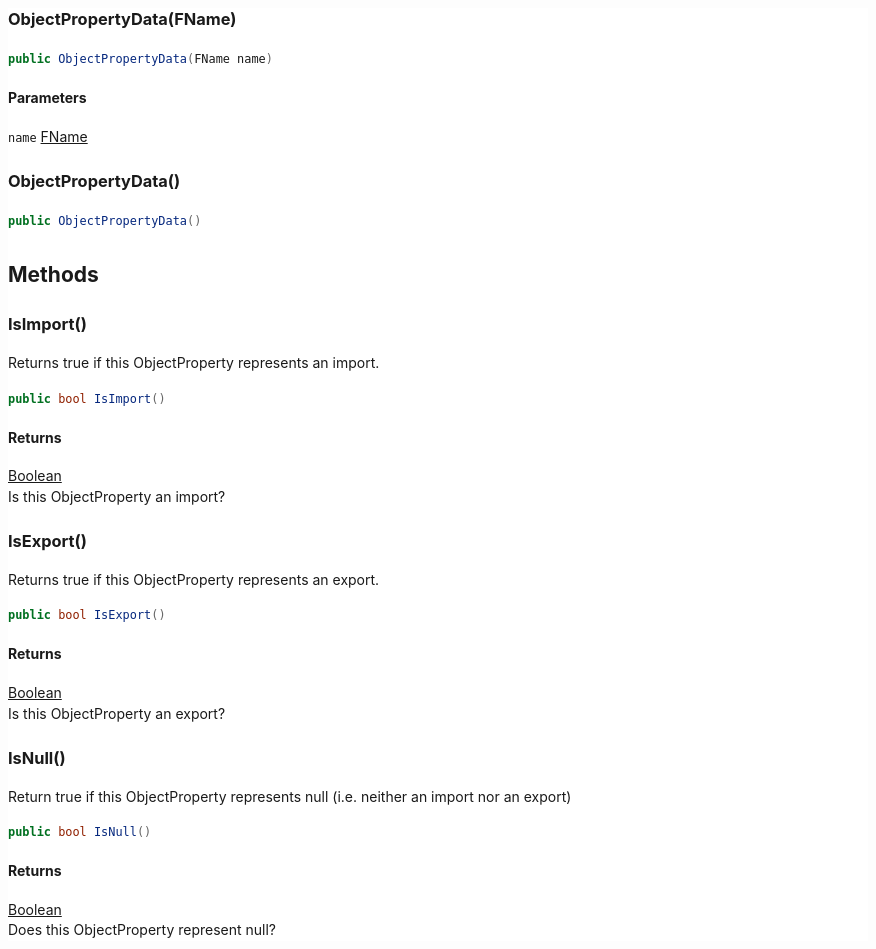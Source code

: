 ### **ObjectPropertyData(FName)**

```csharp
public ObjectPropertyData(FName name)
```

#### Parameters

`name` [FName](./uassetapi.unrealtypes.fname.md)<br>

### **ObjectPropertyData()**

```csharp
public ObjectPropertyData()
```

## Methods

### **IsImport()**

Returns true if this ObjectProperty represents an import.

```csharp
public bool IsImport()
```

#### Returns

[Boolean](https://docs.microsoft.com/en-us/dotnet/api/system.boolean)<br>
Is this ObjectProperty an import?

### **IsExport()**

Returns true if this ObjectProperty represents an export.

```csharp
public bool IsExport()
```

#### Returns

[Boolean](https://docs.microsoft.com/en-us/dotnet/api/system.boolean)<br>
Is this ObjectProperty an export?

### **IsNull()**

Return true if this ObjectProperty represents null (i.e. neither an import nor an export)

```csharp
public bool IsNull()
```

#### Returns

[Boolean](https://docs.microsoft.com/en-us/dotnet/api/system.boolean)<br>
Does this ObjectProperty represent null?
